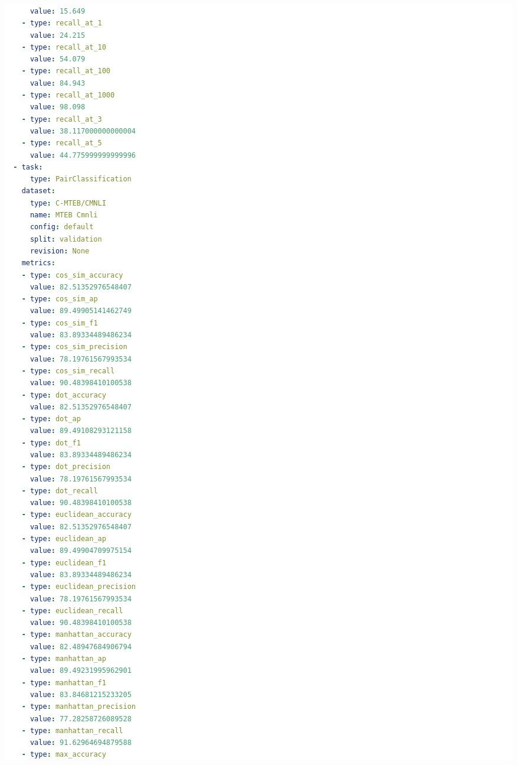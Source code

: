 ```yaml
      value: 15.649
    - type: recall_at_1
      value: 24.215
    - type: recall_at_10
      value: 54.079
    - type: recall_at_100
      value: 84.943
    - type: recall_at_1000
      value: 98.098
    - type: recall_at_3
      value: 38.117000000000004
    - type: recall_at_5
      value: 44.775999999999996
  - task:
      type: PairClassification
    dataset:
      type: C-MTEB/CMNLI
      name: MTEB Cmnli
      config: default
      split: validation
      revision: None
    metrics:
    - type: cos_sim_accuracy
      value: 82.51352976548407
    - type: cos_sim_ap
      value: 89.49905141462749
    - type: cos_sim_f1
      value: 83.89334489486234
    - type: cos_sim_precision
      value: 78.19761567993534
    - type: cos_sim_recall
      value: 90.48398410100538
    - type: dot_accuracy
      value: 82.51352976548407
    - type: dot_ap
      value: 89.49108293121158
    - type: dot_f1
      value: 83.89334489486234
    - type: dot_precision
      value: 78.19761567993534
    - type: dot_recall
      value: 90.48398410100538
    - type: euclidean_accuracy
      value: 82.51352976548407
    - type: euclidean_ap
      value: 89.49904709975154
    - type: euclidean_f1
      value: 83.89334489486234
    - type: euclidean_precision
      value: 78.19761567993534
    - type: euclidean_recall
      value: 90.48398410100538
    - type: manhattan_accuracy
      value: 82.48947684906794
    - type: manhattan_ap
      value: 89.49231995962901
    - type: manhattan_f1
      value: 83.84681215233205
    - type: manhattan_precision
      value: 77.28258726089528
    - type: manhattan_recall
      value: 91.62964694879588
    - type: max_accuracy
```